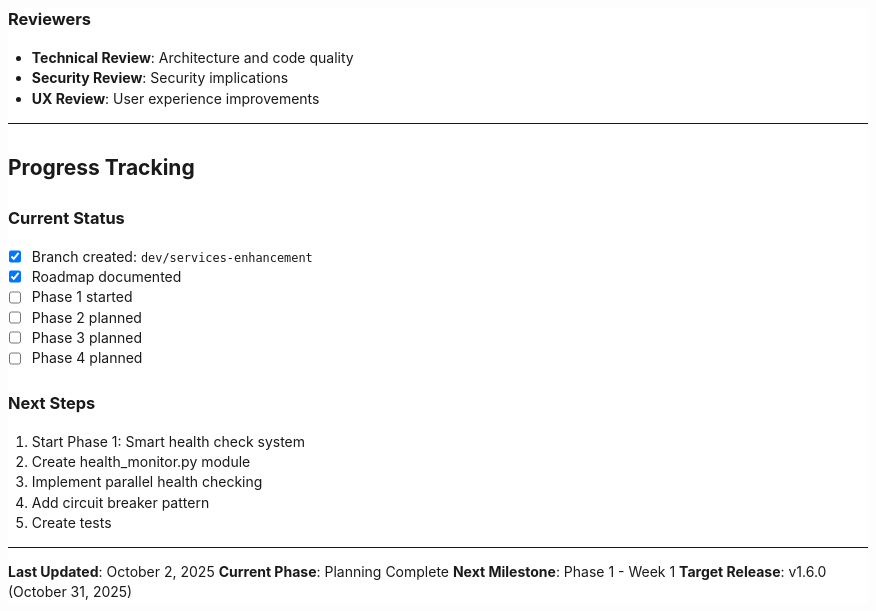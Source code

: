### Reviewers
- **Technical Review**: Architecture and code quality
- **Security Review**: Security implications
- **UX Review**: User experience improvements

---

## Progress Tracking

### Current Status
- [x] Branch created: `dev/services-enhancement`
- [x] Roadmap documented
- [ ] Phase 1 started
- [ ] Phase 2 planned
- [ ] Phase 3 planned
- [ ] Phase 4 planned

### Next Steps
1. Start Phase 1: Smart health check system
2. Create health_monitor.py module
3. Implement parallel health checking
4. Add circuit breaker pattern
5. Create tests

---

**Last Updated**: October 2, 2025
**Current Phase**: Planning Complete
**Next Milestone**: Phase 1 - Week 1
**Target Release**: v1.6.0 (October 31, 2025)
